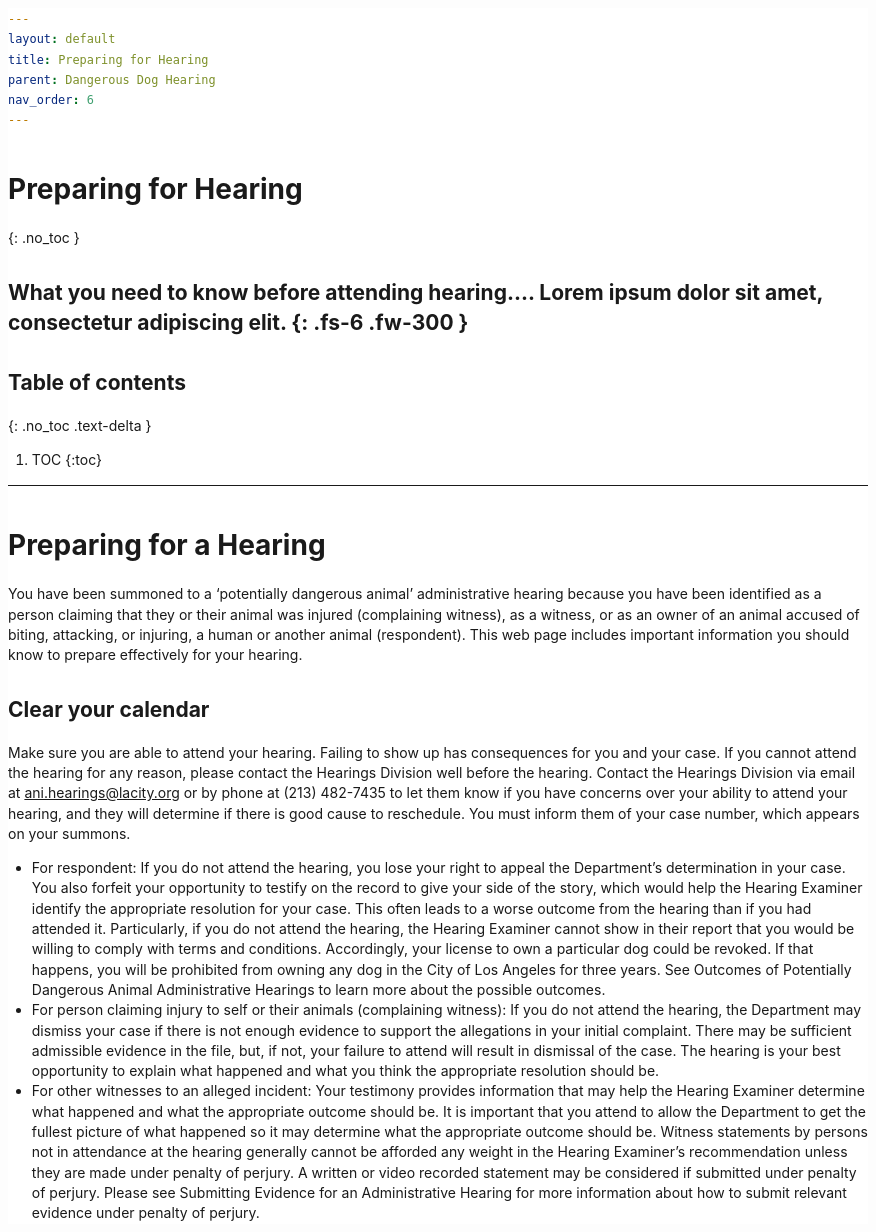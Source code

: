 ```yaml
---
layout: default
title: Preparing for Hearing
parent: Dangerous Dog Hearing
nav_order: 6
---
```


#  Preparing for Hearing
{: .no_toc }

What you need to know before attending hearing.... Lorem ipsum dolor sit amet, consectetur adipiscing elit.
{: .fs-6 .fw-300 }
---
## Table of contents
{: .no_toc .text-delta }

1. TOC
{:toc}

---

# Preparing for a Hearing

You have been summoned to a ‘potentially dangerous animal’ administrative hearing because you have been identified as a person claiming that they or their animal was injured (complaining witness), as a witness, or as an owner of an animal accused of biting, attacking, or injuring, a human or another animal (respondent). This web page includes important information you should know to prepare effectively for your hearing.
## Clear your calendar
Make sure you are able to attend your hearing. Failing to show up has consequences for you and your case. If you cannot attend the hearing for any reason, please contact the Hearings Division well before the hearing. Contact the Hearings Division via email at ani.hearings@lacity.org or by phone at (213) 482-7435 to let them know if you have concerns over your ability to attend your hearing, and they will determine if there is good cause to reschedule. You must inform them of your case number, which appears on your summons.

-	For respondent: If you do not attend the hearing, you lose your right to appeal the Department’s determination in your case. You also forfeit your opportunity to testify on the record to give your side of the story, which would help the Hearing Examiner identify the appropriate resolution for your case. This often leads to a worse outcome from the hearing than if you had attended it. Particularly, if you do not attend the hearing, the Hearing Examiner cannot show in their report that you would be willing to comply with terms and conditions. Accordingly, your license to own a particular dog could be revoked. If that happens, you will be prohibited from owning any dog in the City of Los Angeles for three years. See Outcomes of Potentially Dangerous Animal Administrative Hearings to learn more about the possible outcomes.
-	For person claiming injury to self or their animals (complaining witness): If you do not attend the hearing, the Department may dismiss your case if there is not enough evidence to support the allegations in your initial complaint. There may be sufficient admissible evidence in the file, but, if not, your failure to attend will result in dismissal of the case. The hearing is your best opportunity to explain what happened and what you think the appropriate resolution should be.  
-	For other witnesses to an alleged incident: Your testimony provides information that may help the Hearing Examiner determine what happened and what the appropriate outcome should be. It is important that you attend to allow the Department to get the fullest picture of what happened so it may determine what the appropriate outcome should be. Witness statements by persons not in attendance at the hearing generally cannot be afforded any weight in the Hearing Examiner’s recommendation unless they are made under penalty of perjury. A written or video recorded statement may be considered if submitted under penalty of perjury. Please see Submitting Evidence for an Administrative Hearing for more information about how to submit relevant evidence under penalty of perjury. 